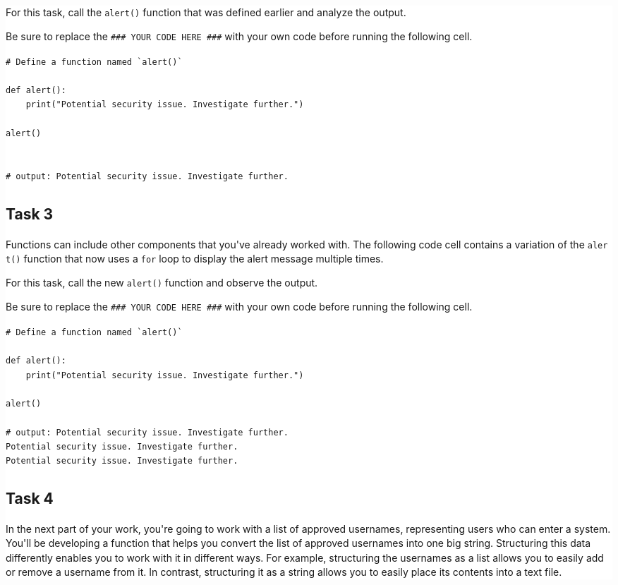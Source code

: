 For this task, call the `alert()` function that was defined earlier and analyze the output.

Be sure to replace the `### YOUR CODE HERE ###` with your own code before running the following cell.

```
# Define a function named `alert()` 

def alert():
    print("Potential security issue. Investigate further.")

alert()


# output: Potential security issue. Investigate further.

```

## Task 3[](https://dkrjzgkhugzn.labs.coursera.org/notebooks/Activity_Define%20and%20call%20a%20function.ipynb#Task-3)

Functions can include other components that you've already worked with. The following code cell contains a variation of the `alert()` function that now uses a `for` loop to display the alert message multiple times.

For this task, call the new `alert()` function and observe the output.

Be sure to replace the `### YOUR CODE HERE ###` with your own code before running the following cell.

```
# Define a function named `alert()` 

def alert():
    print("Potential security issue. Investigate further.")

alert()

# output: Potential security issue. Investigate further.
Potential security issue. Investigate further.
Potential security issue. Investigate further.

```

## Task 4[](https://dkrjzgkhugzn.labs.coursera.org/notebooks/Activity_Define%20and%20call%20a%20function.ipynb#Task-4)

In the next part of your work, you're going to work with a list of approved usernames, representing users who can enter a system. You'll be developing a function that helps you convert the list of approved usernames into one big string. Structuring this data differently enables you to work with it in different ways. For example, structuring the usernames as a list allows you to easily add or remove a username from it. In contrast, structuring it as a string allows you to easily place its contents into a text file.
